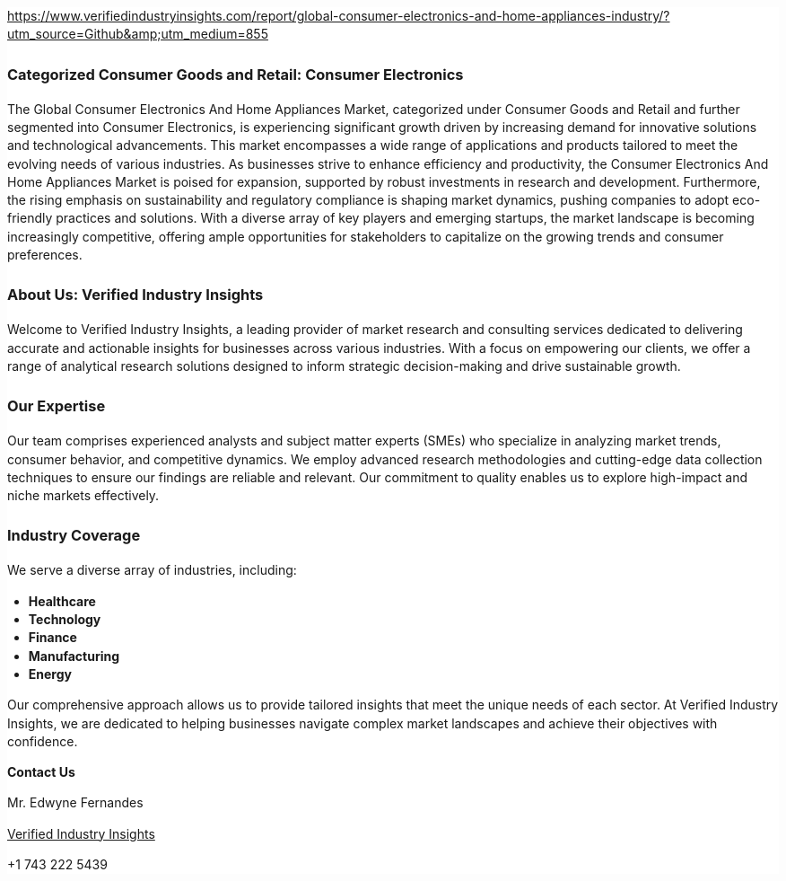</strong><a href="https://www.verifiedindustryinsights.com/report/global-consumer-electronics-and-home-appliances-industry/?utm_source=Github&amp;utm_medium=855">https://www.verifiedindustryinsights.com/report/global-consumer-electronics-and-home-appliances-industry/?utm_source=Github&amp;utm_medium=855</a>&nbsp;</p><h3>Categorized Consumer Goods and Retail: Consumer Electronics </h3><p>The Global Consumer Electronics And Home Appliances Market, categorized under Consumer Goods and Retail and further segmented into Consumer Electronics, is experiencing significant growth driven by increasing demand for innovative solutions and technological advancements. This market encompasses a wide range of applications and products tailored to meet the evolving needs of various industries. As businesses strive to enhance efficiency and productivity, the Consumer Electronics And Home Appliances Market is poised for expansion, supported by robust investments in research and development. Furthermore, the rising emphasis on sustainability and regulatory compliance is shaping market dynamics, pushing companies to adopt eco-friendly practices and solutions. With a diverse array of key players and emerging startups, the market landscape is becoming increasingly competitive, offering ample opportunities for stakeholders to capitalize on the growing trends and consumer preferences.</p><h3>About Us: Verified Industry Insights</h3><p>Welcome to Verified Industry Insights, a leading provider of market research and consulting services dedicated to delivering accurate and actionable insights for businesses across various industries. With a focus on empowering our clients, we offer a range of analytical research solutions designed to inform strategic decision-making and drive sustainable growth.</p><h3>Our Expertise</h3><p>Our team comprises experienced analysts and subject matter experts (SMEs) who specialize in analyzing market trends, consumer behavior, and competitive dynamics. We employ advanced research methodologies and cutting-edge data collection techniques to ensure our findings are reliable and relevant. Our commitment to quality enables us to explore high-impact and niche markets effectively.</p><h3>Industry Coverage</h3><p>We serve a diverse array of industries, including:</p><ul><li><strong>Healthcare</strong></li><li><strong>Technology</strong></li><li><strong>Finance</strong></li><li><strong>Manufacturing</strong></li><li><strong>Energy</strong></li></ul><p>Our comprehensive approach allows us to provide tailored insights that meet the unique needs of each sector. At Verified Industry Insights, we are dedicated to helping businesses navigate complex market landscapes and achieve their objectives with confidence.</p><p><strong>Contact Us</strong></p><p>Mr. Edwyne Fernandes</p><p><a href="https://www.verifiedindustryinsights.com/">Verified Industry Insights</a></p><p>+1 743 222 5439</p>
